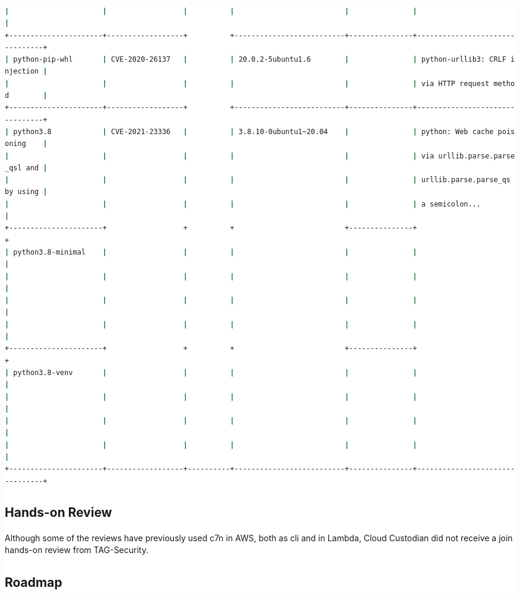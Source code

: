 ```bash
|                      |                  |          |                          |               |                                |
+----------------------+------------------+          +--------------------------+---------------+--------------------------------+
| python-pip-whl       | CVE-2020-26137   |          | 20.0.2-5ubuntu1.6        |               | python-urllib3: CRLF injection |
|                      |                  |          |                          |               | via HTTP request method        |
+----------------------+------------------+          +--------------------------+---------------+--------------------------------+
| python3.8            | CVE-2021-23336   |          | 3.8.10-0ubuntu1~20.04    |               | python: Web cache poisoning    |
|                      |                  |          |                          |               | via urllib.parse.parse_qsl and |
|                      |                  |          |                          |               | urllib.parse.parse_qs by using |
|                      |                  |          |                          |               | a semicolon...                 |
+----------------------+                  +          +                          +---------------+                                +
| python3.8-minimal    |                  |          |                          |               |                                |
|                      |                  |          |                          |               |                                |
|                      |                  |          |                          |               |                                |
|                      |                  |          |                          |               |                                |
+----------------------+                  +          +                          +---------------+                                +
| python3.8-venv       |                  |          |                          |               |                                |
|                      |                  |          |                          |               |                                |
|                      |                  |          |                          |               |                                |
|                      |                  |          |                          |               |                                |
+----------------------+------------------+----------+--------------------------+---------------+--------------------------------+
```

## Hands-on Review

Although some of the reviews have previously used c7n in AWS, both as cli and
in Lambda, Cloud Custodian did not receive a join hands-on review from
TAG-Security.

## Roadmap
